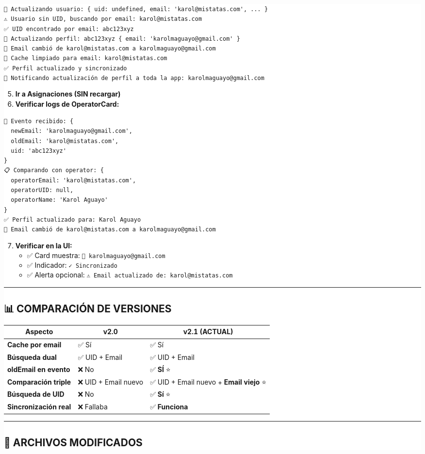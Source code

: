 ```
🔄 Actualizando usuario: { uid: undefined, email: 'karol@mistatas.com', ... }
⚠️ Usuario sin UID, buscando por email: karol@mistatas.com
✅ UID encontrado por email: abc123xyz
🔄 Actualizando perfil: abc123xyz { email: 'karolmaguayo@gmail.com' }
📧 Email cambió de karol@mistatas.com a karolmaguayo@gmail.com
🧹 Cache limpiado para email: karol@mistatas.com
✅ Perfil actualizado y sincronizado
📢 Notificando actualización de perfil a toda la app: karolmaguayo@gmail.com
```

5. **Ir a Asignaciones (SIN recargar)**
6. **Verificar logs de OperatorCard:**

```
🔔 Evento recibido: {
  newEmail: 'karolmaguayo@gmail.com',
  oldEmail: 'karol@mistatas.com',
  uid: 'abc123xyz'
}
📋 Comparando con operator: {
  operatorEmail: 'karol@mistatas.com',
  operatorUID: null,
  operatorName: 'Karol Aguayo'
}
✅ Perfil actualizado para: Karol Aguayo
📧 Email cambió de karol@mistatas.com a karolmaguayo@gmail.com
```

7. **Verificar en la UI:**
   - ✅ Card muestra: `📧 karolmaguayo@gmail.com`
   - ✅ Indicador: `✓ Sincronizado`
   - ✅ Alerta opcional: `⚠️ Email actualizado de: karol@mistatas.com`

---

## 📊 COMPARACIÓN DE VERSIONES

| Aspecto | v2.0 | v2.1 (ACTUAL) |
|---------|------|---------------|
| **Cache por email** | ✅ Sí | ✅ Sí |
| **Búsqueda dual** | ✅ UID + Email | ✅ UID + Email |
| **oldEmail en evento** | ❌ No | ✅ **SÍ** ⭐ |
| **Comparación triple** | ❌ UID + Email nuevo | ✅ UID + Email nuevo + **Email viejo** ⭐ |
| **Búsqueda de UID** | ❌ No | ✅ **Sí** ⭐ |
| **Sincronización real** | ❌ Fallaba | ✅ **Funciona** |

---

## 🔧 ARCHIVOS MODIFICADOS
